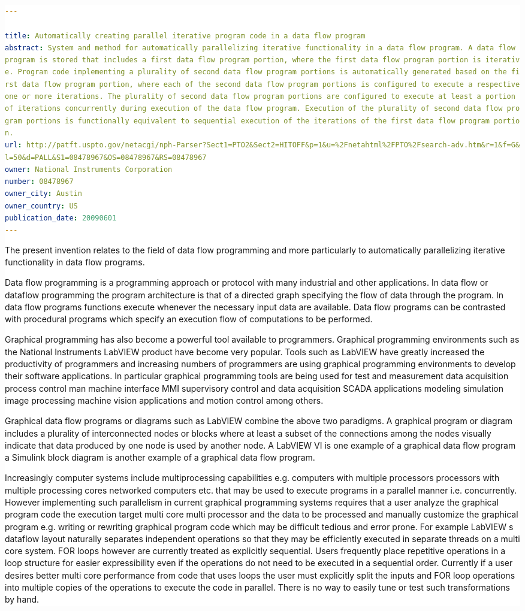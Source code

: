 ```yaml
---

title: Automatically creating parallel iterative program code in a data flow program
abstract: System and method for automatically parallelizing iterative functionality in a data flow program. A data flow program is stored that includes a first data flow program portion, where the first data flow program portion is iterative. Program code implementing a plurality of second data flow program portions is automatically generated based on the first data flow program portion, where each of the second data flow program portions is configured to execute a respective one or more iterations. The plurality of second data flow program portions are configured to execute at least a portion of iterations concurrently during execution of the data flow program. Execution of the plurality of second data flow program portions is functionally equivalent to sequential execution of the iterations of the first data flow program portion.
url: http://patft.uspto.gov/netacgi/nph-Parser?Sect1=PTO2&Sect2=HITOFF&p=1&u=%2Fnetahtml%2FPTO%2Fsearch-adv.htm&r=1&f=G&l=50&d=PALL&S1=08478967&OS=08478967&RS=08478967
owner: National Instruments Corporation
number: 08478967
owner_city: Austin
owner_country: US
publication_date: 20090601
---
```

The present invention relates to the field of data flow programming and more particularly to automatically parallelizing iterative functionality in data flow programs.

Data flow programming is a programming approach or protocol with many industrial and other applications. In data flow or dataflow programming the program architecture is that of a directed graph specifying the flow of data through the program. In data flow programs functions execute whenever the necessary input data are available. Data flow programs can be contrasted with procedural programs which specify an execution flow of computations to be performed.

Graphical programming has also become a powerful tool available to programmers. Graphical programming environments such as the National Instruments LabVIEW product have become very popular. Tools such as LabVIEW have greatly increased the productivity of programmers and increasing numbers of programmers are using graphical programming environments to develop their software applications. In particular graphical programming tools are being used for test and measurement data acquisition process control man machine interface MMI supervisory control and data acquisition SCADA applications modeling simulation image processing machine vision applications and motion control among others.

Graphical data flow programs or diagrams such as LabVIEW combine the above two paradigms. A graphical program or diagram includes a plurality of interconnected nodes or blocks where at least a subset of the connections among the nodes visually indicate that data produced by one node is used by another node. A LabVIEW VI is one example of a graphical data flow program a Simulink block diagram is another example of a graphical data flow program.

Increasingly computer systems include multiprocessing capabilities e.g. computers with multiple processors processors with multiple processing cores networked computers etc. that may be used to execute programs in a parallel manner i.e. concurrently. However implementing such parallelism in current graphical programming systems requires that a user analyze the graphical program code the execution target multi core multi processor and the data to be processed and manually customize the graphical program e.g. writing or rewriting graphical program code which may be difficult tedious and error prone. For example LabVIEW s dataflow layout naturally separates independent operations so that they may be efficiently executed in separate threads on a multi core system. FOR loops however are currently treated as explicitly sequential. Users frequently place repetitive operations in a loop structure for easier expressibility even if the operations do not need to be executed in a sequential order. Currently if a user desires better multi core performance from code that uses loops the user must explicitly split the inputs and FOR loop operations into multiple copies of the operations to execute the code in parallel. There is no way to easily tune or test such transformations by hand.
